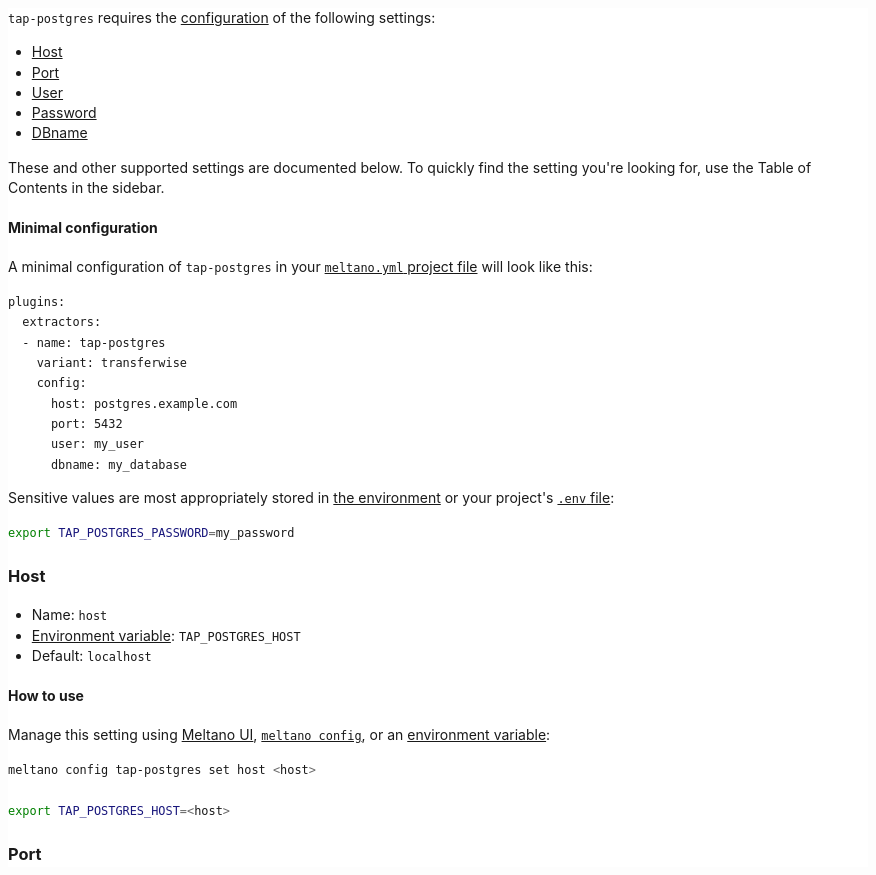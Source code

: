 `tap-postgres` requires the [configuration](https://docs.meltano.com/configuration.html) of the following settings:

- [Host](#host)
- [Port](#port)
- [User](#user)
- [Password](#password)
- [DBname](#dbname)

These and other supported settings are documented below.
To quickly find the setting you're looking for, use the Table of Contents in the sidebar.

#### Minimal configuration

A minimal configuration of `tap-postgres` in your [`meltano.yml` project file](https://docs.meltano.com/concepts/project#meltano-yml-project-file) will look like this:

```yml{5-9}
plugins:
  extractors:
  - name: tap-postgres
    variant: transferwise
    config:
      host: postgres.example.com
      port: 5432
      user: my_user
      dbname: my_database
```

Sensitive values are most appropriately stored in [the environment](https://docs.meltano.com/configuration.html#configuring-settings) or your project's [`.env` file](https://docs.meltano.com/concepts/project#env):

```bash
export TAP_POSTGRES_PASSWORD=my_password
```

### Host

- Name: `host`
- [Environment variable](https://docs.meltano.com/configuration.html#configuring-settings): `TAP_POSTGRES_HOST`
- Default: `localhost`

#### How to use

Manage this setting using [Meltano UI](#using-meltano-ui), [`meltano config`](https://docs.meltano.com/command-line-interface.html#config), or an [environment variable](https://docs.meltano.com/configuration.html#configuring-settings):

```bash
meltano config tap-postgres set host <host>

export TAP_POSTGRES_HOST=<host>
```

### Port

